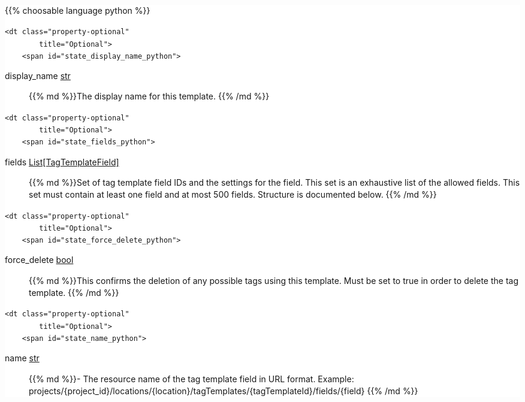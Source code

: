
{{% choosable language python %}}
<dl class="resources-properties">

    <dt class="property-optional"
            title="Optional">
        <span id="state_display_name_python">
<a href="#state_display_name_python" style="color: inherit; text-decoration: inherit;">display_<wbr>name</a>
</span> 
        <span class="property-indicator"></span>
        <span class="property-type"><a href="https://docs.python.org/3/library/stdtypes.html">str</a></span>
    </dt>
    <dd>{{% md %}}The display name for this template.
{{% /md %}}</dd>

    <dt class="property-optional"
            title="Optional">
        <span id="state_fields_python">
<a href="#state_fields_python" style="color: inherit; text-decoration: inherit;">fields</a>
</span> 
        <span class="property-indicator"></span>
        <span class="property-type"><a href="#tagtemplatefield">List[Tag<wbr>Template<wbr>Field]</a></span>
    </dt>
    <dd>{{% md %}}Set of tag template field IDs and the settings for the field. This set is an exhaustive list of the allowed fields. This set must contain at least one field and at most 500 fields.  Structure is documented below.
{{% /md %}}</dd>

    <dt class="property-optional"
            title="Optional">
        <span id="state_force_delete_python">
<a href="#state_force_delete_python" style="color: inherit; text-decoration: inherit;">force_<wbr>delete</a>
</span> 
        <span class="property-indicator"></span>
        <span class="property-type"><a href="https://docs.python.org/3/library/stdtypes.html">bool</a></span>
    </dt>
    <dd>{{% md %}}This confirms the deletion of any possible tags using this template. Must be set to true in order to delete the tag template.
{{% /md %}}</dd>

    <dt class="property-optional"
            title="Optional">
        <span id="state_name_python">
<a href="#state_name_python" style="color: inherit; text-decoration: inherit;">name</a>
</span> 
        <span class="property-indicator"></span>
        <span class="property-type"><a href="https://docs.python.org/3/library/stdtypes.html">str</a></span>
    </dt>
    <dd>{{% md %}}-
The resource name of the tag template field in URL format. Example: projects/{project_id}/locations/{location}/tagTemplates/{tagTemplateId}/fields/{field}
{{% /md %}}</dd>
